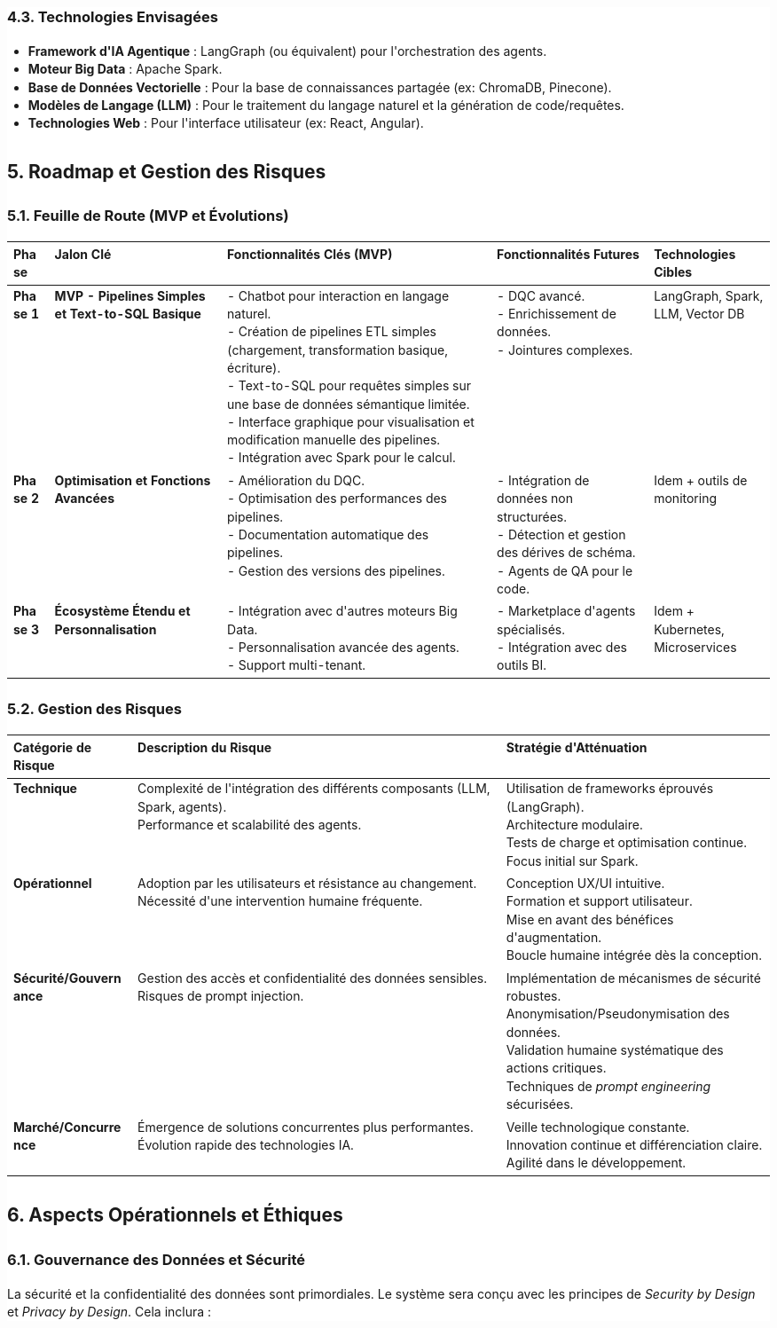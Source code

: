 ### 4.3. Technologies Envisagées

- **Framework d'IA Agentique** : LangGraph (ou équivalent) pour l'orchestration des agents.
- **Moteur Big Data** : Apache Spark.
- **Base de Données Vectorielle** : Pour la base de connaissances partagée (ex: ChromaDB, Pinecone).
- **Modèles de Langage (LLM)** : Pour le traitement du langage naturel et la génération de code/requêtes.
- **Technologies Web** : Pour l'interface utilisateur (ex: React, Angular).

## 5. Roadmap et Gestion des Risques

### 5.1. Feuille de Route (MVP et Évolutions)

| Phase       | Jalon Clé                                          | Fonctionnalités Clés (MVP)                                                                                                                                                                                                                                                                                                                                       | Fonctionnalités Futures                                                                                                        | Technologies Cibles              |
| :---------- | :------------------------------------------------- | :--------------------------------------------------------------------------------------------------------------------------------------------------------------------------------------------------------------------------------------------------------------------------------------------------------------------------------------------------------------- | :----------------------------------------------------------------------------------------------------------------------------- | :------------------------------- |
| **Phase 1** | **MVP - Pipelines Simples et Text-to-SQL Basique** | - Chatbot pour interaction en langage naturel. <br> - Création de pipelines ETL simples (chargement, transformation basique, écriture). <br> - Text-to-SQL pour requêtes simples sur une base de données sémantique limitée. <br> - Interface graphique pour visualisation et modification manuelle des pipelines. <br> - Intégration avec Spark pour le calcul. | - DQC avancé. <br> - Enrichissement de données. <br> - Jointures complexes.                                                    | LangGraph, Spark, LLM, Vector DB |
| **Phase 2** | **Optimisation et Fonctions Avancées**             | - Amélioration du DQC. <br> - Optimisation des performances des pipelines. <br> - Documentation automatique des pipelines. <br> - Gestion des versions des pipelines.                                                                                                                                                                                            | - Intégration de données non structurées. <br> - Détection et gestion des dérives de schéma. <br> - Agents de QA pour le code. | Idem + outils de monitoring      |
| **Phase 3** | **Écosystème Étendu et Personnalisation**          | - Intégration avec d'autres moteurs Big Data. <br> - Personnalisation avancée des agents. <br> - Support multi-tenant.                                                                                                                                                                                                                                           | - Marketplace d'agents spécialisés. <br> - Intégration avec des outils BI.                                                     | Idem + Kubernetes, Microservices |

### 5.2. Gestion des Risques

| Catégorie de Risque      | Description du Risque                                                                                                   | Stratégie d'Atténuation                                                                                                                                                                                             |
| :----------------------- | :---------------------------------------------------------------------------------------------------------------------- | :------------------------------------------------------------------------------------------------------------------------------------------------------------------------------------------------------------------ |
| **Technique**            | Complexité de l'intégration des différents composants (LLM, Spark, agents). <br> Performance et scalabilité des agents. | Utilisation de frameworks éprouvés (LangGraph). <br> Architecture modulaire. <br> Tests de charge et optimisation continue. <br> Focus initial sur Spark.                                                           |
| **Opérationnel**         | Adoption par les utilisateurs et résistance au changement. <br> Nécessité d'une intervention humaine fréquente.         | Conception UX/UI intuitive. <br> Formation et support utilisateur. <br> Mise en avant des bénéfices d'augmentation. <br> Boucle humaine intégrée dès la conception.                                                 |
| **Sécurité/Gouvernance** | Gestion des accès et confidentialité des données sensibles. <br> Risques de prompt injection.                           | Implémentation de mécanismes de sécurité robustes. <br> Anonymisation/Pseudonymisation des données. <br> Validation humaine systématique des actions critiques. <br> Techniques de _prompt engineering_ sécurisées. |
| **Marché/Concurrence**   | Émergence de solutions concurrentes plus performantes. <br> Évolution rapide des technologies IA.                       | Veille technologique constante. <br> Innovation continue et différenciation claire. <br> Agilité dans le développement.                                                                                             |

## 6. Aspects Opérationnels et Éthiques

### 6.1. Gouvernance des Données et Sécurité

La sécurité et la confidentialité des données sont primordiales. Le système sera conçu avec les principes de _Security by Design_ et _Privacy by Design_. Cela inclura :
